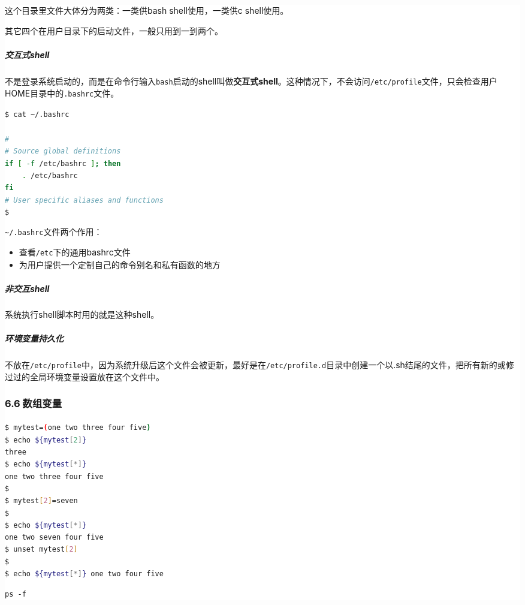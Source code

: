 这个目录里文件大体分为两类：一类供bash shell使用，一类供c shell使用。

其它四个在用户目录下的启动文件，一般只用到一到两个。



##### 交互式shell

不是登录系统启动的，而是在命令行输入`bash`启动的shell叫做**交互式shell**。这种情况下，不会访问`/etc/profile`文件，只会检查用户HOME目录中的`.bashrc`文件。

```bash
$ cat ~/.bashrc

#
# Source global definitions 
if [ -f /etc/bashrc ]; then
	. /etc/bashrc
fi
# User specific aliases and functions
$
```

`~/.bashrc`文件两个作用：

- 查看`/etc`下的通用bashrc文件
- 为用户提供一个定制自己的命令别名和私有函数的地方

##### 非交互shell

系统执行shell脚本时用的就是这种shell。



##### 环境变量持久化

不放在`/etc/profile`中，因为系统升级后这个文件会被更新，最好是在`/etc/profile.d`目录中创建一个以.sh结尾的文件，把所有新的或修过过的全局环境变量设置放在这个文件中。



### 6.6 数组变量

```bash
$ mytest=(one two three four five)
$ echo ${mytest[2]} 
three
$ echo ${mytest[*]}
one two three four five
$
$ mytest[2]=seven
$
$ echo ${mytest[*]}
one two seven four five
$ unset mytest[2]
$
$ echo ${mytest[*]} one two four five
```

`ps -f`	  
